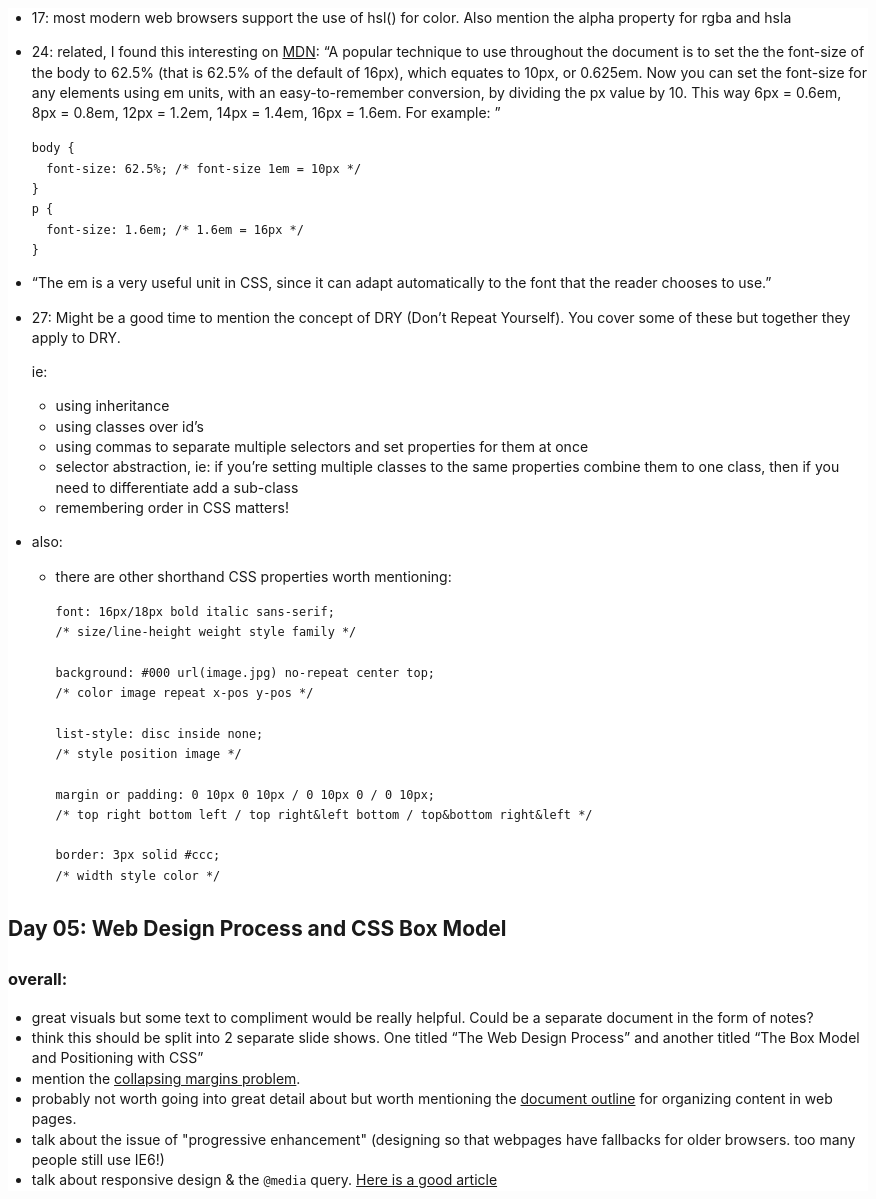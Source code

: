 - 17: most modern web browsers support the use of hsl() for color. Also mention the alpha property for rgba and hsla

- 24: related, I found this interesting on [MDN](https://developer.mozilla.org/en-US/docs/Web/CSS/font-size):
“A popular technique to use throughout the document is to set the the font-size of the body to 62.5% (that is 62.5% of the default of 16px), which equates to 10px, or 0.625em. Now you can set the font-size for any elements using em units, with an easy-to-remember conversion, by dividing the px value by 10. This way 6px = 0.6em, 8px = 0.8em, 12px = 1.2em, 14px = 1.4em, 16px = 1.6em. For example: ”

  ```
  body {
    font-size: 62.5%; /* font-size 1em = 10px */
  }
  p {
    font-size: 1.6em; /* 1.6em = 16px */
  }
  ```

- “The em is a very useful unit in CSS, since it can adapt automatically to the font that the reader chooses to use.”  

- 27: Might be a good time to mention the concept of DRY (Don’t Repeat Yourself). You cover some of these but together they apply to DRY. 

  ie:
  - using inheritance 
  - using classes over id’s
  - using commas to separate multiple selectors and set properties for them at once
  - selector abstraction, ie: if you’re setting multiple classes to the same properties combine them to one class, then if you need to differentiate add a sub-class
  - remembering order in CSS matters!

- also:
  - there are other shorthand CSS properties worth mentioning:

    ```
    font: 16px/18px bold italic sans-serif;
    /* size/line-height weight style family */

    background: #000 url(image.jpg) no-repeat center top;
    /* color image repeat x-pos y-pos */

    list-style: disc inside none;
    /* style position image */

    margin or padding: 0 10px 0 10px / 0 10px 0 / 0 10px;
    /* top right bottom left / top right&left bottom / top&bottom right&left */

    border: 3px solid #ccc;
    /* width style color */
    ```

## Day 05: Web Design Process and CSS Box Model

### overall:  
- great visuals but some text to compliment would be really helpful. Could be a separate document in the form of notes?
- think this should be split into 2 separate slide shows. One titled “The Web Design Process” and another titled “The Box Model and Positioning with CSS”
- mention the [collapsing margins problem](http://www.w3.org/TR/CSS2/box.html#collapsing-margins).
- probably not worth going into great detail about but worth mentioning the [document outline](https://developer.mozilla.org/en-US/docs/Web/Guide/HTML/Sections_and_Outlines_of_an_HTML5_document) for organizing content in web pages.
- talk about the issue of "progressive enhancement" (designing so that webpages have fallbacks for older browsers. too many people still use IE6!)
- talk about responsive design & the `@media` query. [Here is a good article](http://bradfrostweb.com/blog/web/responsive-web-design-missing-the-point/)